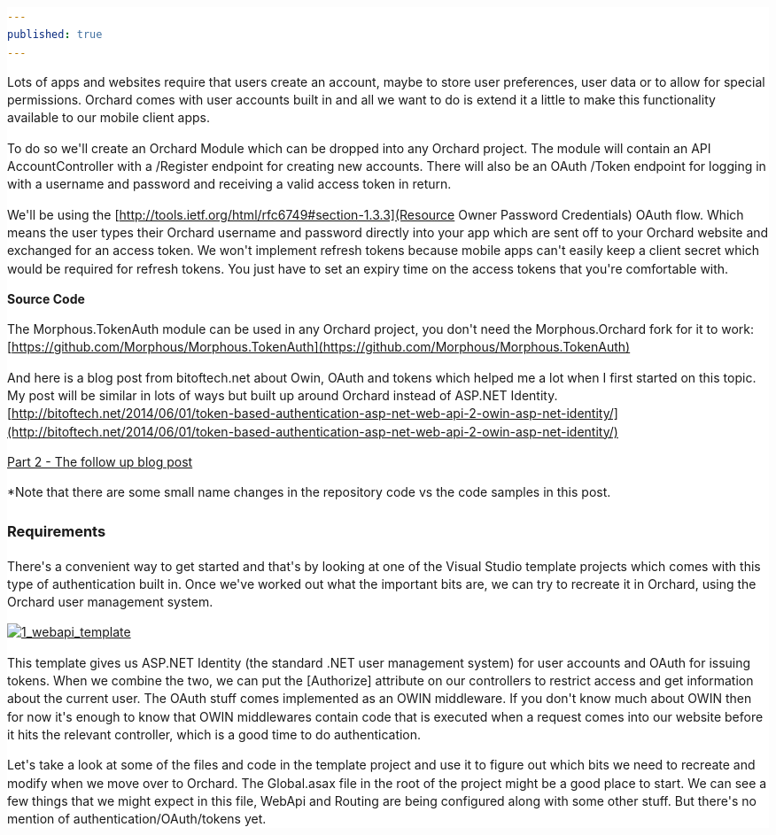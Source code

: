 ```yaml
---
published: true
---
```

Lots of apps and websites require that users create an account, maybe to store user preferences, user data or to allow for special permissions. Orchard comes with user accounts built in and all we want to do is extend it a little to make this functionality available to our mobile client apps.

To do so we'll create an Orchard Module which can be dropped into any Orchard project. The module will contain an API AccountController with a /Register endpoint for creating new accounts. There will also be an OAuth /Token endpoint for logging in with a username and password and receiving a valid access token in return.

We'll be using the [http://tools.ietf.org/html/rfc6749#section-1.3.3](Resource Owner Password Credentials) OAuth flow. Which means the user types their Orchard username and password directly into your app which are sent off to your Orchard website and exchanged for an access token. We won't implement refresh tokens because mobile apps can't easily keep a client secret which would be required for refresh tokens. You just have to set an expiry time on the access tokens that you're comfortable with.

**Source Code**

The Morphous.TokenAuth module can be used in any Orchard project, you don't need the Morphous.Orchard fork for it to work:
[https://github.com/Morphous/Morphous.TokenAuth](https://github.com/Morphous/Morphous.TokenAuth)

And here is a blog post from bitoftech.net about Owin, OAuth and tokens which helped me a lot when I first started on this topic. My post will be similar in lots of ways but built up around Orchard instead of ASP.NET Identity.
[http://bitoftech.net/2014/06/01/token-based-authentication-asp-net-web-api-2-owin-asp-net-identity/](http://bitoftech.net/2014/06/01/token-based-authentication-asp-net-web-api-2-owin-asp-net-identity/)

[Part 2 - The follow up blog post](http://www.sylapse.com/orchard/oauth-token-authentication-for-orchard-part-2/)

*Note that there are some small name changes in the repository code vs the code samples in this post.


<h3>Requirements</h3>
There's a convenient way to get started and that's by looking at one of the Visual Studio template projects which comes with this type of authentication built in. Once we've worked out what the important bits are, we can try to recreate it in Orchard, using the Orchard user management system.

<a href="http://www.sylapse.com/wp-content/uploads/2015/07/1_webapi_template.jpg"><img class="alignnone size-full wp-image-90" src="http://www.sylapse.com/wp-content/uploads/2015/07/1_webapi_template.jpg" alt="1_webapi_template" width="784" height="588" /></a>

This template gives us ASP.NET Identity (the standard .NET user management system) for user accounts and OAuth for issuing tokens. When we combine the two, we can put the [Authorize] attribute on our controllers to restrict access and get information about the current user. The OAuth stuff comes implemented as an OWIN middleware. If you don't know much about OWIN then for now it's enough to know that OWIN middlewares contain code that is executed when a request comes into our website before it hits the relevant controller, which is a good time to do authentication.

Let's take a look at some of the files and code in the template project and use it to figure out which bits we need to recreate and modify when we move over to Orchard. The Global.asax file in the root of the project might be a good place to start. We can see a few things that we might expect in this file, WebApi and Routing are being configured along with some other stuff. But there's no mention of authentication/OAuth/tokens yet.
